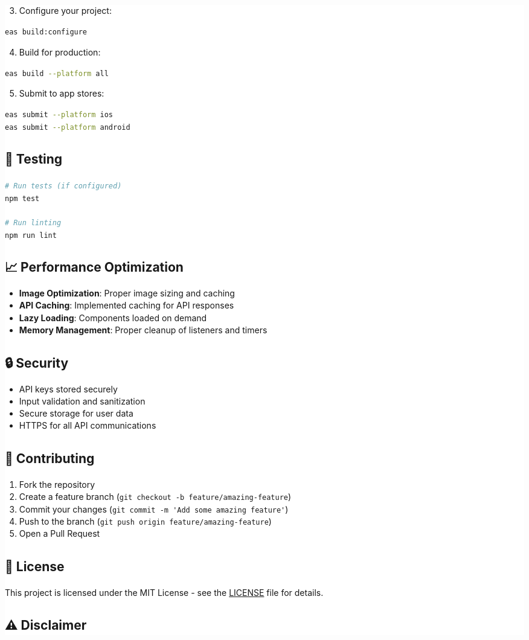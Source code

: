 3. Configure your project:
```bash
eas build:configure
```

4. Build for production:
```bash
eas build --platform all
```

5. Submit to app stores:
```bash
eas submit --platform ios
eas submit --platform android
```

## 🧪 Testing

```bash
# Run tests (if configured)
npm test

# Run linting
npm run lint
```

## 📈 Performance Optimization

- **Image Optimization**: Proper image sizing and caching
- **API Caching**: Implemented caching for API responses
- **Lazy Loading**: Components loaded on demand
- **Memory Management**: Proper cleanup of listeners and timers

## 🔒 Security

- API keys stored securely
- Input validation and sanitization
- Secure storage for user data
- HTTPS for all API communications

## 🤝 Contributing

1. Fork the repository
2. Create a feature branch (`git checkout -b feature/amazing-feature`)
3. Commit your changes (`git commit -m 'Add some amazing feature'`)
4. Push to the branch (`git push origin feature/amazing-feature`)
5. Open a Pull Request

## 📄 License

This project is licensed under the MIT License - see the [LICENSE](LICENSE) file for details.

## ⚠️ Disclaimer
